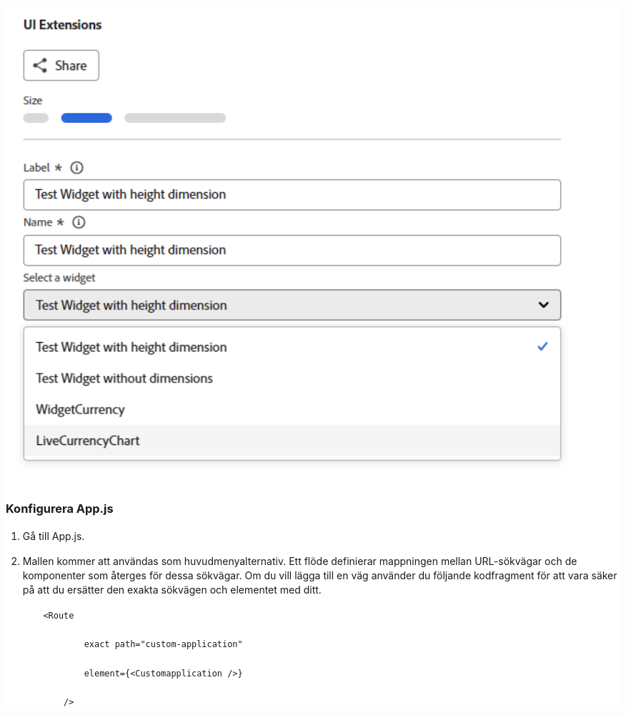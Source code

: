 ![Fältet UI-tillägg i ett anpassat formulär](assets/ui-extensions-field.png)

### Konfigurera App.js

1. Gå till App.js.

1. Mallen kommer att användas som huvudmenyalternativ. Ett flöde definierar mappningen mellan URL-sökvägar och de komponenter som återges för dessa sökvägar. Om du vill lägga till en väg använder du följande kodfragment för att vara säker på att du ersätter den exakta sökvägen och elementet med ditt.

   ```
       <Route 
   
               exact path="custom-application" 
   
               element={<Customapplication />} 
   
           /> 
   ```
